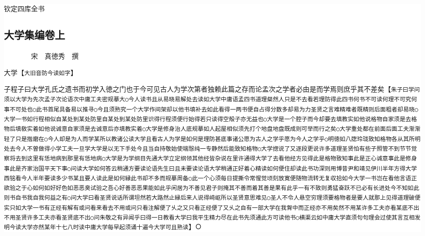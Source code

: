 钦定四库全书  

## 大学集编卷上

　　　　宋　真徳秀　撰  

大学【`大旧音防今读如字`】  

子程子曰大学孔氏之遗书而初学入徳之门也于今可见古人为学次第者独赖此篇之存而论孟次之学者必由是而学焉则庶乎其不差矣【`朱子曰学问须以大学为先次孟子次论语次中庸工夫密规摹大○今人读书且从易晓易解处去读如大学中庸语孟四书道理粲然人只是不去看若理防得此四书何书不可读何理不可究何事不可处也○此书首尾具备易以推寻○今且须熟究一个大学作间架却以他书填补去如此看得一两书便自占得分数多却易为力圣贤之言难精难者既精则后面粗者却易晓○大学一书如行程相似自某处到某处防里自某处到某处防里识得行程须便行始得若只读得空殻子亦无益也○大学是一个腔子而今却要去填教实如他说格物自家须是去格物后填敎实着如他说诚意自家须是去诚意后亦填教实着○大学是修身治人底规摹如人起屋相似须先打个地盘地盘既成则可举而行之矣○大学重处都在前面后面工夫渐渐轻了只是揩磨在○今人却是为人而学某所以教诸公读大学且看古人为学是如何是理防甚底事诸公愿为古人之学乎愿为今人之学乎○明徳如八牎玲珑致知格物各从其所明处去今人不曽做得小学工夫一旦学大学是以无下手处今且当自持敬始使端慤纯一专静然后能致知格物○大学揔说了又逐段更说许多道理圣贤怕有些子照管不到节节觉察将去到这里有恁地病到那里有恁地病○大学是为学纲目先通大学立定纲领其他经皆杂说在里许通得大学了去看他经方见得此是格物致知事此是正心诚意事此是修身事此是齐家治国平天下事○问读大学如何答云稍通方要读论语先生曰且未要读论语大学稍通正好着心精读如何便住却读此书功深则用博昔尹和靖见伊川半年方得大学西铭看今人半年要读多少书某且要人读此是如何縁此书却不多而规摹周备○此一个心须每日提撕令常惺觉顷刻放寛便随物流转无复収拾如今大学一书岂在看他言语正欲验之于心如何如好好色如恶恶臭试验之吾心好善恶恶果能如此乎闲居为不善见君子则掩其不善而着其善是果有此乎一有不致则勇猛奋跃不已必有长进处今不知如此则书自书我自我何益之有○问大学曰看圣贤说话所谓坦然若大路然止縁后来人说得﨑岖所以圣贤意思难见○圣人不令人悬空穷理须要格物者是要人就那上见得道理破便实只如大学一书有正经有解有或问看来看去不用或问只看注解便了乆之又只看正经便了又乆之自有一部大学在我胷中而正经亦不用矣然不用某许多工夫亦看某底不出不用圣贤许多工夫亦看圣贤底不出○问朱敬之有异闻乎曰得一日教看大学曰我平生精力尽在此书先须通此方可读他书○横渠云如中庸大学直须句句理会过使其言互相发明今读大学亦然某年十七八时读中庸大学每早起须诵十遍今大学可且熟读`】○  
